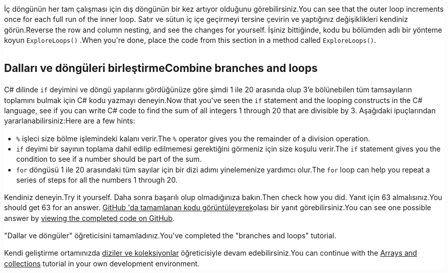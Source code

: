 <span data-ttu-id="c7fe3-212">İç döngünün her tam çalışması için dış döngünün bir kez artıyor olduğunu görebilirsiniz.</span><span class="sxs-lookup"><span data-stu-id="c7fe3-212">You can see that the outer loop increments once for each full run of the inner loop.</span></span> <span data-ttu-id="c7fe3-213">Satır ve sütun iç içe geçirmeyi tersine çevirin ve yaptığınız değişiklikleri kendiniz görün.</span><span class="sxs-lookup"><span data-stu-id="c7fe3-213">Reverse the row and column nesting, and see the changes for yourself.</span></span> <span data-ttu-id="c7fe3-214">İşiniz bittiğinde, kodu bu bölümden adlı bir yönteme koyun `ExploreLoops()` .</span><span class="sxs-lookup"><span data-stu-id="c7fe3-214">When you're done, place the code from this section in a method called `ExploreLoops()`.</span></span>

## <a name="combine-branches-and-loops"></a><span data-ttu-id="c7fe3-215">Dalları ve döngüleri birleştirme</span><span class="sxs-lookup"><span data-stu-id="c7fe3-215">Combine branches and loops</span></span>

<span data-ttu-id="c7fe3-216">C# dilinde `if` deyimini ve döngü yapılarını gördüğünüze göre şimdi 1 ile 20 arasında olup 3’e bölünebilen tüm tamsayıların toplamını bulmak için C# kodu yazmayı deneyin.</span><span class="sxs-lookup"><span data-stu-id="c7fe3-216">Now that you've seen the `if` statement and the looping constructs in the C# language, see if you can write C# code to find the sum of all integers 1 through 20 that are divisible by 3.</span></span>  <span data-ttu-id="c7fe3-217">Aşağıdaki ipuçlarından yararlanabilirsiniz:</span><span class="sxs-lookup"><span data-stu-id="c7fe3-217">Here are a few hints:</span></span>

- <span data-ttu-id="c7fe3-218">`%` işleci size bölme işlemindeki kalanı verir.</span><span class="sxs-lookup"><span data-stu-id="c7fe3-218">The `%` operator gives you the remainder of a division operation.</span></span>
- <span data-ttu-id="c7fe3-219">`if` deyimi bir sayının toplama dahil edilip edilmemesi gerektiğini görmeniz için size koşulu verir.</span><span class="sxs-lookup"><span data-stu-id="c7fe3-219">The `if` statement gives you the condition to see if a number should be part of the sum.</span></span>
- <span data-ttu-id="c7fe3-220">`for` döngüsü 1 ile 20 arasındaki tüm sayılar için bir dizi adımı yinelemenize yardımcı olur.</span><span class="sxs-lookup"><span data-stu-id="c7fe3-220">The `for` loop can help you repeat a series of steps for all the numbers 1 through 20.</span></span>

<span data-ttu-id="c7fe3-221">Kendiniz deneyin.</span><span class="sxs-lookup"><span data-stu-id="c7fe3-221">Try it yourself.</span></span> <span data-ttu-id="c7fe3-222">Daha sonra başarılı olup olmadığınıza bakın.</span><span class="sxs-lookup"><span data-stu-id="c7fe3-222">Then check how you did.</span></span> <span data-ttu-id="c7fe3-223">Yanıt için 63 almalısınız.</span><span class="sxs-lookup"><span data-stu-id="c7fe3-223">You should get 63 for an answer.</span></span> <span data-ttu-id="c7fe3-224">[GitHub 'da tamamlanan kodu görüntüleyerek](https://github.com/dotnet/samples/tree/main/csharp/branches-quickstart/Program.cs#L46-L54)olası bir yanıt görebilirsiniz.</span><span class="sxs-lookup"><span data-stu-id="c7fe3-224">You can see one possible answer by [viewing the completed code on GitHub](https://github.com/dotnet/samples/tree/main/csharp/branches-quickstart/Program.cs#L46-L54).</span></span>

<span data-ttu-id="c7fe3-225">"Dallar ve döngüler" öğreticisini tamamladınız.</span><span class="sxs-lookup"><span data-stu-id="c7fe3-225">You've completed the "branches and loops" tutorial.</span></span>

<span data-ttu-id="c7fe3-226">Kendi geliştirme ortamınızda [diziler ve koleksiyonlar](arrays-and-collections.md) öğreticisiyle devam edebilirsiniz.</span><span class="sxs-lookup"><span data-stu-id="c7fe3-226">You can continue with the [Arrays and collections](arrays-and-collections.md) tutorial in your own development environment.</span></span>
